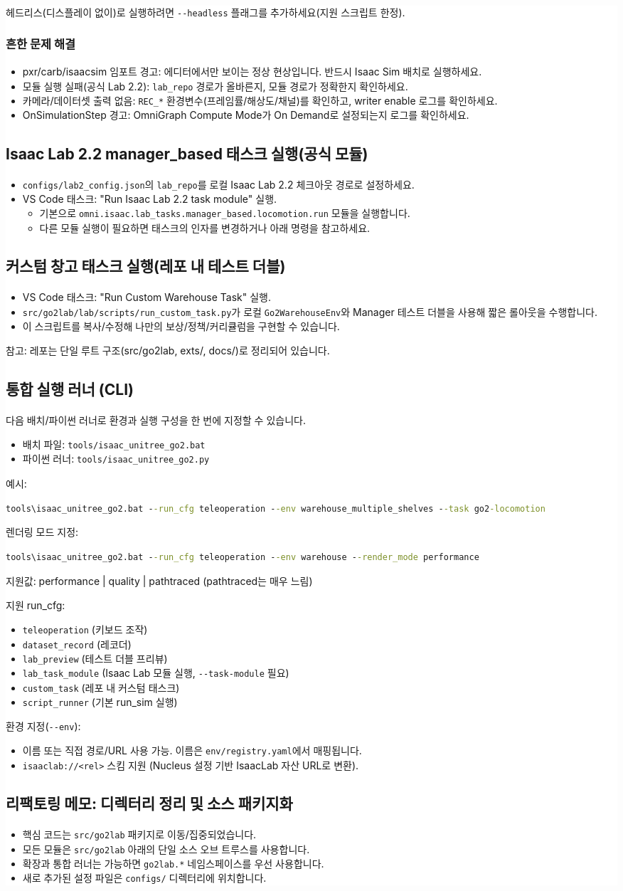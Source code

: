 헤드리스(디스플레이 없이)로 실행하려면 `--headless` 플래그를 추가하세요(지원 스크립트 한정).

### 흔한 문제 해결
- pxr/carb/isaacsim 임포트 경고: 에디터에서만 보이는 정상 현상입니다. 반드시 Isaac Sim 배치로 실행하세요.
- 모듈 실행 실패(공식 Lab 2.2): `lab_repo` 경로가 올바른지, 모듈 경로가 정확한지 확인하세요.
- 카메라/데이터셋 출력 없음: `REC_*` 환경변수(프레임률/해상도/채널)를 확인하고, writer enable 로그를 확인하세요.
- OnSimulationStep 경고: OmniGraph Compute Mode가 On Demand로 설정되는지 로그를 확인하세요.

## Isaac Lab 2.2 manager_based 태스크 실행(공식 모듈)
- `configs/lab2_config.json`의 `lab_repo`를 로컬 Isaac Lab 2.2 체크아웃 경로로 설정하세요.
- VS Code 태스크: "Run Isaac Lab 2.2 task module" 실행.
  - 기본으로 `omni.isaac.lab_tasks.manager_based.locomotion.run` 모듈을 실행합니다.
  - 다른 모듈 실행이 필요하면 태스크의 인자를 변경하거나 아래 명령을 참고하세요.

## 커스텀 창고 태스크 실행(레포 내 테스트 더블)
- VS Code 태스크: "Run Custom Warehouse Task" 실행.
- `src/go2lab/lab/scripts/run_custom_task.py`가 로컬 `Go2WarehouseEnv`와 Manager 테스트 더블을 사용해 짧은 롤아웃을 수행합니다.
- 이 스크립트를 복사/수정해 나만의 보상/정책/커리큘럼을 구현할 수 있습니다.

참고: 레포는 단일 루트 구조(src/go2lab, exts/, docs/)로 정리되어 있습니다.

## 통합 실행 러너 (CLI)
다음 배치/파이썬 러너로 환경과 실행 구성을 한 번에 지정할 수 있습니다.

- 배치 파일: `tools/isaac_unitree_go2.bat`
- 파이썬 러너: `tools/isaac_unitree_go2.py`

예시:
```cmd
tools\isaac_unitree_go2.bat --run_cfg teleoperation --env warehouse_multiple_shelves --task go2-locomotion
```

렌더링 모드 지정:
```cmd
tools\isaac_unitree_go2.bat --run_cfg teleoperation --env warehouse --render_mode performance
```
지원값: performance | quality | pathtraced (pathtraced는 매우 느림)

지원 run_cfg:
- `teleoperation` (키보드 조작)
- `dataset_record` (레코더)
- `lab_preview` (테스트 더블 프리뷰)
- `lab_task_module` (Isaac Lab 모듈 실행, `--task-module` 필요)
- `custom_task` (레포 내 커스텀 태스크)
- `script_runner` (기본 run_sim 실행)

환경 지정(`--env`):
- 이름 또는 직접 경로/URL 사용 가능. 이름은 `env/registry.yaml`에서 매핑됩니다.
- `isaaclab://<rel>` 스킴 지원 (Nucleus 설정 기반 IsaacLab 자산 URL로 변환).

## 리팩토링 메모: 디렉터리 정리 및 소스 패키지화
- 핵심 코드는 `src/go2lab` 패키지로 이동/집중되었습니다.
- 모든 모듈은 `src/go2lab` 아래의 단일 소스 오브 트루스를 사용합니다.
- 확장과 통합 러너는 가능하면 `go2lab.*` 네임스페이스를 우선 사용합니다.
- 새로 추가된 설정 파일은 `configs/` 디렉터리에 위치합니다.

